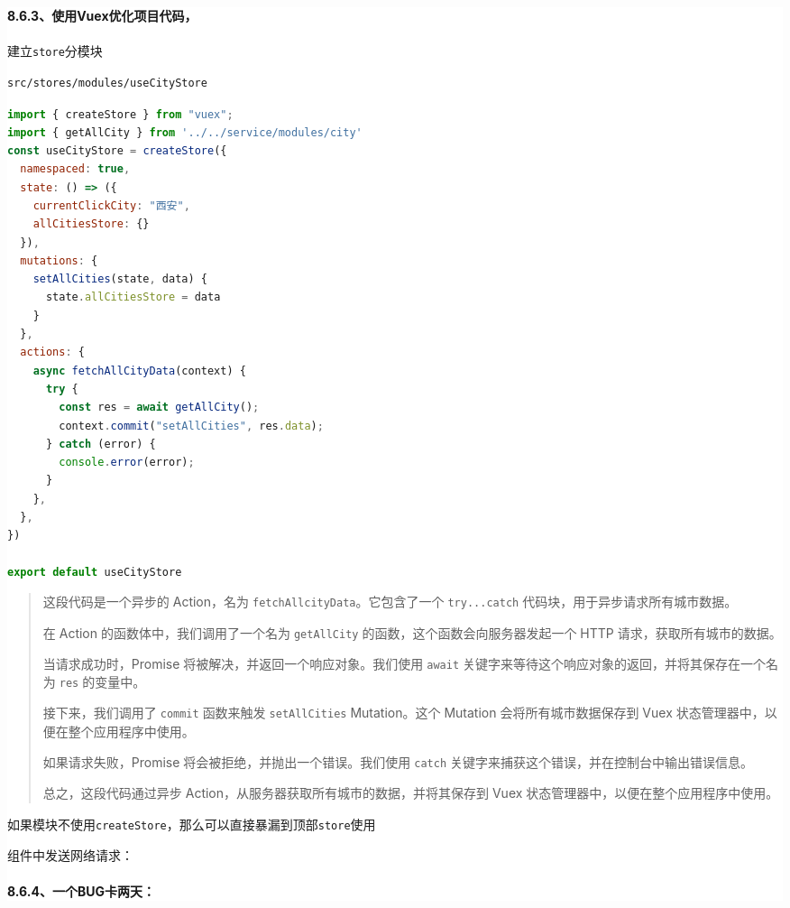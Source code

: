 #### 8.6.3、使用Vuex优化项目代码，

建立`store`分模块

`src/stores/modules/useCityStore`

```js
import { createStore } from "vuex";
import { getAllCity } from '../../service/modules/city'
const useCityStore = createStore({
  namespaced: true,
  state: () => ({
    currentClickCity: "西安",
    allCitiesStore: {}
  }),
  mutations: {
    setAllCities(state, data) {
      state.allCitiesStore = data
    }
  },
  actions: {
    async fetchAllCityData(context) {
      try {
        const res = await getAllCity();
        context.commit("setAllCities", res.data);
      } catch (error) {
        console.error(error);
      }
    },
  },
})

export default useCityStore
```

> 这段代码是一个异步的 Action，名为 `fetchAllcityData`。它包含了一个 `try...catch` 代码块，用于异步请求所有城市数据。
>
> 在 Action 的函数体中，我们调用了一个名为 `getAllCity` 的函数，这个函数会向服务器发起一个 HTTP 请求，获取所有城市的数据。
>
> 当请求成功时，Promise 将被解决，并返回一个响应对象。我们使用 `await` 关键字来等待这个响应对象的返回，并将其保存在一个名为 `res` 的变量中。
>
> 接下来，我们调用了 `commit` 函数来触发 `setAllCities` Mutation。这个 Mutation 会将所有城市数据保存到 Vuex 状态管理器中，以便在整个应用程序中使用。
>
> 如果请求失败，Promise 将会被拒绝，并抛出一个错误。我们使用 `catch` 关键字来捕获这个错误，并在控制台中输出错误信息。
>
> 总之，这段代码通过异步 Action，从服务器获取所有城市的数据，并将其保存到 Vuex 状态管理器中，以便在整个应用程序中使用。

如果模块不使用`createStore`，那么可以直接暴漏到顶部`store`使用

组件中发送网络请求：

#### 8.6.4、一个BUG卡两天：

